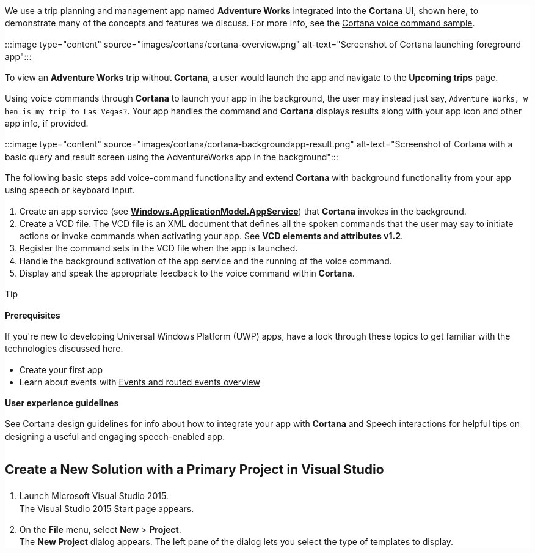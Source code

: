 We use a trip planning and management app named **Adventure Works** integrated into the **Cortana** UI, shown here, to demonstrate many of the concepts and features we discuss. For more info, see the [Cortana voice command sample](https://go.microsoft.com/fwlink/p/?LinkID=619899).

:::image type="content" source="images/cortana/cortana-overview.png" alt-text="Screenshot of Cortana launching foreground app":::

To view an **Adventure Works** trip without **Cortana**, a user would launch the app and navigate to the **Upcoming trips** page.  

Using voice commands through **Cortana** to launch your app in the background, the user may instead just say, `Adventure Works, when is my trip to Las Vegas?`. Your app handles the command and **Cortana** displays results along with your app icon and other app info, if provided.  

:::image type="content" source="images/cortana/cortana-backgroundapp-result.png" alt-text="Screenshot of Cortana with a basic query and result screen using the AdventureWorks app in the background":::

The following basic steps add voice-command functionality and extend **Cortana** with background functionality from your app using speech or keyboard input.

1. Create an app service (see [**Windows.ApplicationModel.AppService**](/uwp/api/Windows.ApplicationModel.AppService)) that **Cortana** invokes in the background.  
2. Create a VCD file. The VCD file is an XML document that defines all the spoken commands that the user may say to initiate actions or invoke commands when activating your app. See [**VCD elements and attributes v1.2**](/uwp/schemas/voicecommands/voice-command-elements-and-attributes-1-2).  
3. Register the command sets in the VCD file when the app is launched.  
4. Handle the background activation of the app service and the running of the voice command.  
5. Display and speak the appropriate feedback to the voice command within **Cortana**.  

> [!TIP]
> **Prerequisites**
>
> If you're new to developing Universal Windows Platform (UWP) apps, have a look through these topics to get familiar with the technologies discussed here.
>
> - [Create your first app](../../get-started/your-first-app.md)
> - Learn about events with [Events and routed events overview](../../xaml-platform/events-and-routed-events-overview.md)
>
> **User experience guidelines**
>
> See [Cortana design guidelines](cortana-design-guidelines.md)  for info about how to integrate your app with **Cortana** and [Speech interactions](speech-interactions.md) for helpful tips on designing a useful and engaging speech-enabled app.

## Create a New Solution with a Primary Project in Visual Studio  

1. Launch Microsoft Visual Studio 2015.  
    The Visual Studio 2015 Start page appears.  

2. On the **File** menu, select **New** > **Project**.  
    The **New Project** dialog appears. The left pane of the dialog lets you select the type of templates to display.  
